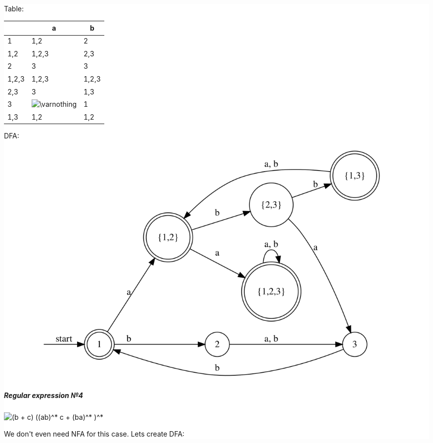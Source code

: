 Table:

|       | a             | b     |
| ----- | ------------- | ----- |
| 1     | 1,2           | 2     |
| 1,2   | 1,2,3         | 2,3   |
| 2     | 3             | 3     |
| 1,2,3 | 1,2,3         | 1,2,3 |
| 2,3   | 3             | 1,3   |
| 3     | ![\varnothing](https://latex.codecogs.com/svg.image?%5Cvarnothing) | 1     |
| 1,3   | 1,2           | 1,2   |

DFA:

<img title="" src="./task 3/rendered/graph_3_3_2.svg" alt="" data-align="inline" width="766">

##### Regular expression №4

![(b + c) ((ab)^* c + (ba)^* )^* ](https://latex.codecogs.com/svg.image?(b%20&plus;%20c)%20((ab)%5E*%20c%20&plus;%20(ba)%5E*%20)%5E*%20)

We don't even need NFA for this case. Lets create DFA:
